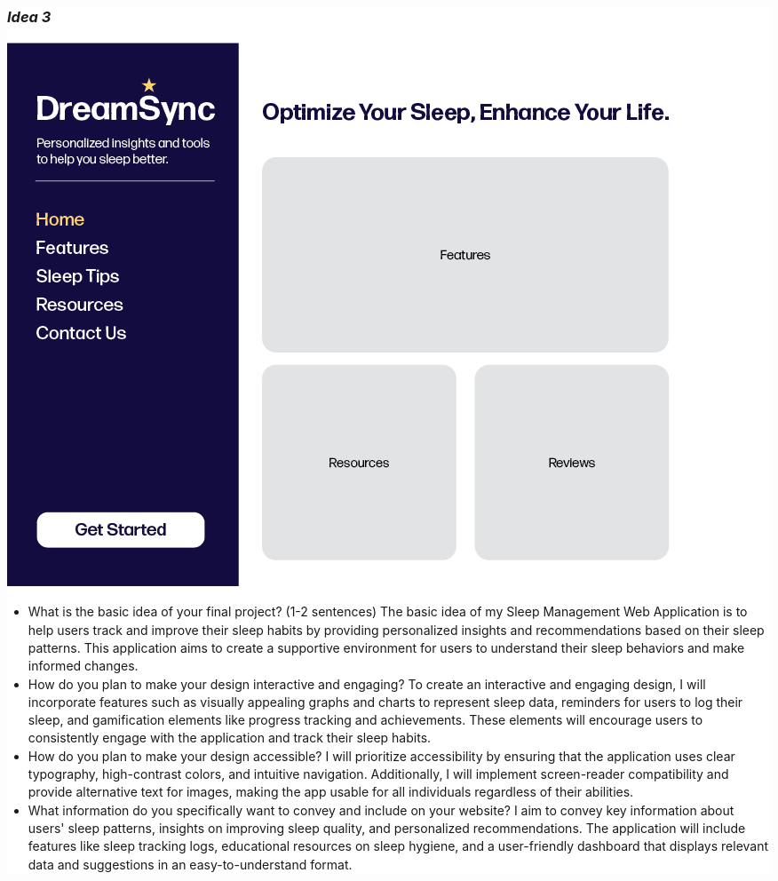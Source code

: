 ### *Idea 3*

![title for sketch1](images/sketch3.png)

* What is the basic idea of your final project? (1-2 sentences)
The basic idea of my Sleep Management Web Application is to help users track and improve their sleep habits by providing personalized insights and recommendations based on their sleep patterns. This application aims to create a supportive environment for users to understand their sleep behaviors and make informed changes.
* How do you plan to make your design interactive and engaging?
To create an interactive and engaging design, I will incorporate features such as visually appealing graphs and charts to represent sleep data, reminders for users to log their sleep, and gamification elements like progress tracking and achievements. These elements will encourage users to consistently engage with the application and track their sleep habits.
* How do you plan to make your design accessible?
I will prioritize accessibility by ensuring that the application uses clear typography, high-contrast colors, and intuitive navigation. Additionally, I will implement screen-reader compatibility and provide alternative text for images, making the app usable for all individuals regardless of their abilities.
* What information do you specifically want to convey and include on your website?
I aim to convey key information about users' sleep patterns, insights on improving sleep quality, and personalized recommendations. The application will include features like sleep tracking logs, educational resources on sleep hygiene, and a user-friendly dashboard that displays relevant data and suggestions in an easy-to-understand format.
